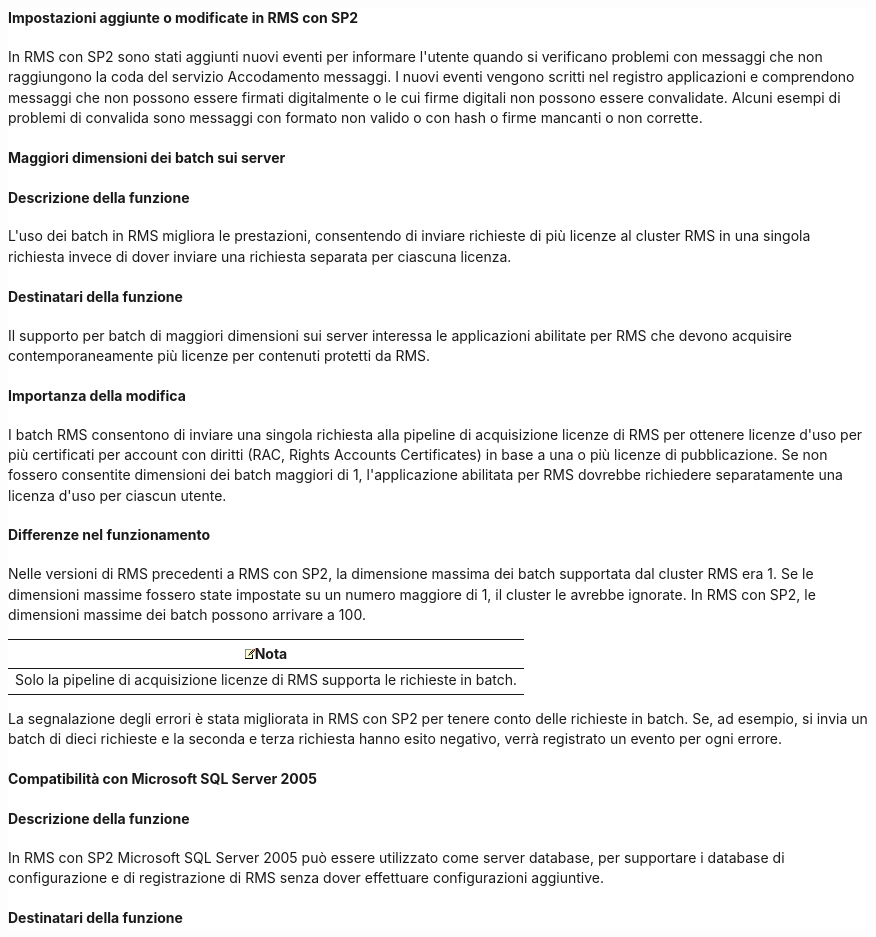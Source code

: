 #### Impostazioni aggiunte o modificate in RMS con SP2
  
In RMS con SP2 sono stati aggiunti nuovi eventi per informare l'utente quando si verificano problemi con messaggi che non raggiungono la coda del servizio Accodamento messaggi. I nuovi eventi vengono scritti nel registro applicazioni e comprendono messaggi che non possono essere firmati digitalmente o le cui firme digitali non possono essere convalidate. Alcuni esempi di problemi di convalida sono messaggi con formato non valido o con hash o firme mancanti o non corrette.
  
<span id="BKMK_CIF3"></span>  
#### Maggiori dimensioni dei batch sui server
  
#### Descrizione della funzione
  
L'uso dei batch in RMS migliora le prestazioni, consentendo di inviare richieste di più licenze al cluster RMS in una singola richiesta invece di dover inviare una richiesta separata per ciascuna licenza.
  
#### Destinatari della funzione
  
Il supporto per batch di maggiori dimensioni sui server interessa le applicazioni abilitate per RMS che devono acquisire contemporaneamente più licenze per contenuti protetti da RMS.
  
#### Importanza della modifica
  
I batch RMS consentono di inviare una singola richiesta alla pipeline di acquisizione licenze di RMS per ottenere licenze d'uso per più certificati per account con diritti (RAC, Rights Accounts Certificates) in base a una o più licenze di pubblicazione. Se non fossero consentite dimensioni dei batch maggiori di 1, l'applicazione abilitata per RMS dovrebbe richiedere separatamente una licenza d'uso per ciascun utente.
  
#### Differenze nel funzionamento
  
Nelle versioni di RMS precedenti a RMS con SP2, la dimensione massima dei batch supportata dal cluster RMS era 1. Se le dimensioni massime fossero state impostate su un numero maggiore di 1, il cluster le avrebbe ignorate. In RMS con SP2, le dimensioni massime dei batch possono arrivare a 100.
  
| ![](images/Cc747637.note(WS.10).gif)Nota           |  
|---------------------------------------------------------------------------------|  
| Solo la pipeline di acquisizione licenze di RMS supporta le richieste in batch. |
  
La segnalazione degli errori è stata migliorata in RMS con SP2 per tenere conto delle richieste in batch. Se, ad esempio, si invia un batch di dieci richieste e la seconda e terza richiesta hanno esito negativo, verrà registrato un evento per ogni errore.
  
<span id="BKMK_CIF4"></span>  
#### Compatibilità con Microsoft SQL Server 2005
  
#### Descrizione della funzione
  
In RMS con SP2 Microsoft SQL Server 2005 può essere utilizzato come server database, per supportare i database di configurazione e di registrazione di RMS senza dover effettuare configurazioni aggiuntive.
  
#### Destinatari della funzione
  